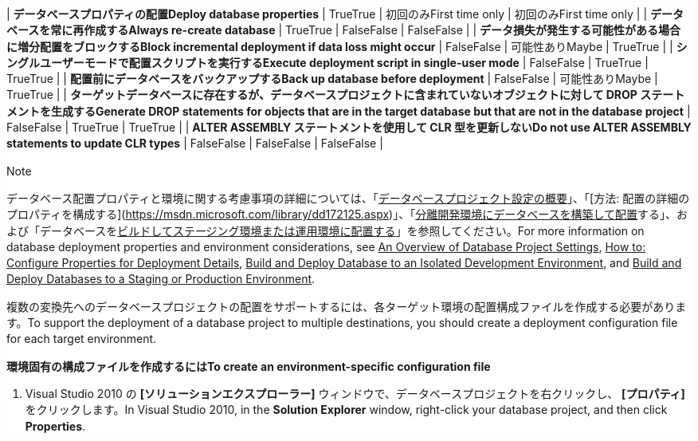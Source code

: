 | <span data-ttu-id="5a9e6-167">**データベースプロパティの配置**</span><span class="sxs-lookup"><span data-stu-id="5a9e6-167">**Deploy database properties**</span></span> | <span data-ttu-id="5a9e6-168">True</span><span class="sxs-lookup"><span data-stu-id="5a9e6-168">True</span></span> | <span data-ttu-id="5a9e6-169">初回のみ</span><span class="sxs-lookup"><span data-stu-id="5a9e6-169">First time only</span></span> | <span data-ttu-id="5a9e6-170">初回のみ</span><span class="sxs-lookup"><span data-stu-id="5a9e6-170">First time only</span></span> |
| <span data-ttu-id="5a9e6-171">**データベースを常に再作成する**</span><span class="sxs-lookup"><span data-stu-id="5a9e6-171">**Always re-create database**</span></span> | <span data-ttu-id="5a9e6-172">True</span><span class="sxs-lookup"><span data-stu-id="5a9e6-172">True</span></span> | <span data-ttu-id="5a9e6-173">False</span><span class="sxs-lookup"><span data-stu-id="5a9e6-173">False</span></span> | <span data-ttu-id="5a9e6-174">False</span><span class="sxs-lookup"><span data-stu-id="5a9e6-174">False</span></span> |
| <span data-ttu-id="5a9e6-175">**データ損失が発生する可能性がある場合に増分配置をブロックする**</span><span class="sxs-lookup"><span data-stu-id="5a9e6-175">**Block incremental deployment if data loss might occur**</span></span> | <span data-ttu-id="5a9e6-176">False</span><span class="sxs-lookup"><span data-stu-id="5a9e6-176">False</span></span> | <span data-ttu-id="5a9e6-177">可能性あり</span><span class="sxs-lookup"><span data-stu-id="5a9e6-177">Maybe</span></span> | <span data-ttu-id="5a9e6-178">True</span><span class="sxs-lookup"><span data-stu-id="5a9e6-178">True</span></span> |
| <span data-ttu-id="5a9e6-179">**シングルユーザーモードで配置スクリプトを実行する**</span><span class="sxs-lookup"><span data-stu-id="5a9e6-179">**Execute deployment script in single-user mode**</span></span> | <span data-ttu-id="5a9e6-180">False</span><span class="sxs-lookup"><span data-stu-id="5a9e6-180">False</span></span> | <span data-ttu-id="5a9e6-181">True</span><span class="sxs-lookup"><span data-stu-id="5a9e6-181">True</span></span> | <span data-ttu-id="5a9e6-182">True</span><span class="sxs-lookup"><span data-stu-id="5a9e6-182">True</span></span> |
| <span data-ttu-id="5a9e6-183">**配置前にデータベースをバックアップする**</span><span class="sxs-lookup"><span data-stu-id="5a9e6-183">**Back up database before deployment**</span></span> | <span data-ttu-id="5a9e6-184">False</span><span class="sxs-lookup"><span data-stu-id="5a9e6-184">False</span></span> | <span data-ttu-id="5a9e6-185">可能性あり</span><span class="sxs-lookup"><span data-stu-id="5a9e6-185">Maybe</span></span> | <span data-ttu-id="5a9e6-186">True</span><span class="sxs-lookup"><span data-stu-id="5a9e6-186">True</span></span> |
| <span data-ttu-id="5a9e6-187">**ターゲットデータベースに存在するが、データベースプロジェクトに含まれていないオブジェクトに対して DROP ステートメントを生成する**</span><span class="sxs-lookup"><span data-stu-id="5a9e6-187">**Generate DROP statements for objects that are in the target database but that are not in the database project**</span></span> | <span data-ttu-id="5a9e6-188">False</span><span class="sxs-lookup"><span data-stu-id="5a9e6-188">False</span></span> | <span data-ttu-id="5a9e6-189">True</span><span class="sxs-lookup"><span data-stu-id="5a9e6-189">True</span></span> | <span data-ttu-id="5a9e6-190">True</span><span class="sxs-lookup"><span data-stu-id="5a9e6-190">True</span></span> |
| <span data-ttu-id="5a9e6-191">**ALTER ASSEMBLY ステートメントを使用して CLR 型を更新しない**</span><span class="sxs-lookup"><span data-stu-id="5a9e6-191">**Do not use ALTER ASSEMBLY statements to update CLR types**</span></span> | <span data-ttu-id="5a9e6-192">False</span><span class="sxs-lookup"><span data-stu-id="5a9e6-192">False</span></span> | <span data-ttu-id="5a9e6-193">False</span><span class="sxs-lookup"><span data-stu-id="5a9e6-193">False</span></span> | <span data-ttu-id="5a9e6-194">False</span><span class="sxs-lookup"><span data-stu-id="5a9e6-194">False</span></span> |

> [!NOTE]
> <span data-ttu-id="5a9e6-195">データベース配置プロパティと環境に関する考慮事項の詳細については、「[データベースプロジェクト設定の概要](https://msdn.microsoft.com/library/aa833291(v=VS.100).aspx)」、「[方法: 配置の詳細のプロパティを構成する](https://msdn.microsoft.com/library/dd172125.aspx)」、「[分離開発環境にデータベースを構築して配置](https://msdn.microsoft.com/library/dd193409.aspx)する」、および「データベースを[ビルドしてステージング環境または運用環境に配置する](https://msdn.microsoft.com/library/dd193413.aspx)」を参照してください。</span><span class="sxs-lookup"><span data-stu-id="5a9e6-195">For more information on database deployment properties and environment considerations, see [An Overview of Database Project Settings](https://msdn.microsoft.com/library/aa833291(v=VS.100).aspx), [How to: Configure Properties for Deployment Details](https://msdn.microsoft.com/library/dd172125.aspx), [Build and Deploy Database to an Isolated Development Environment](https://msdn.microsoft.com/library/dd193409.aspx), and [Build and Deploy Databases to a Staging or Production Environment](https://msdn.microsoft.com/library/dd193413.aspx).</span></span>

<span data-ttu-id="5a9e6-196">複数の変換先へのデータベースプロジェクトの配置をサポートするには、各ターゲット環境の配置構成ファイルを作成する必要があります。</span><span class="sxs-lookup"><span data-stu-id="5a9e6-196">To support the deployment of a database project to multiple destinations, you should create a deployment configuration file for each target environment.</span></span>

<span data-ttu-id="5a9e6-197">**環境固有の構成ファイルを作成するには**</span><span class="sxs-lookup"><span data-stu-id="5a9e6-197">**To create an environment-specific configuration file**</span></span>

1. <span data-ttu-id="5a9e6-198">Visual Studio 2010 の **[ソリューションエクスプローラー]** ウィンドウで、データベースプロジェクトを右クリックし、 **[プロパティ]** をクリックします。</span><span class="sxs-lookup"><span data-stu-id="5a9e6-198">In Visual Studio 2010, in the **Solution Explorer** window, right-click your database project, and then click **Properties**.</span></span>